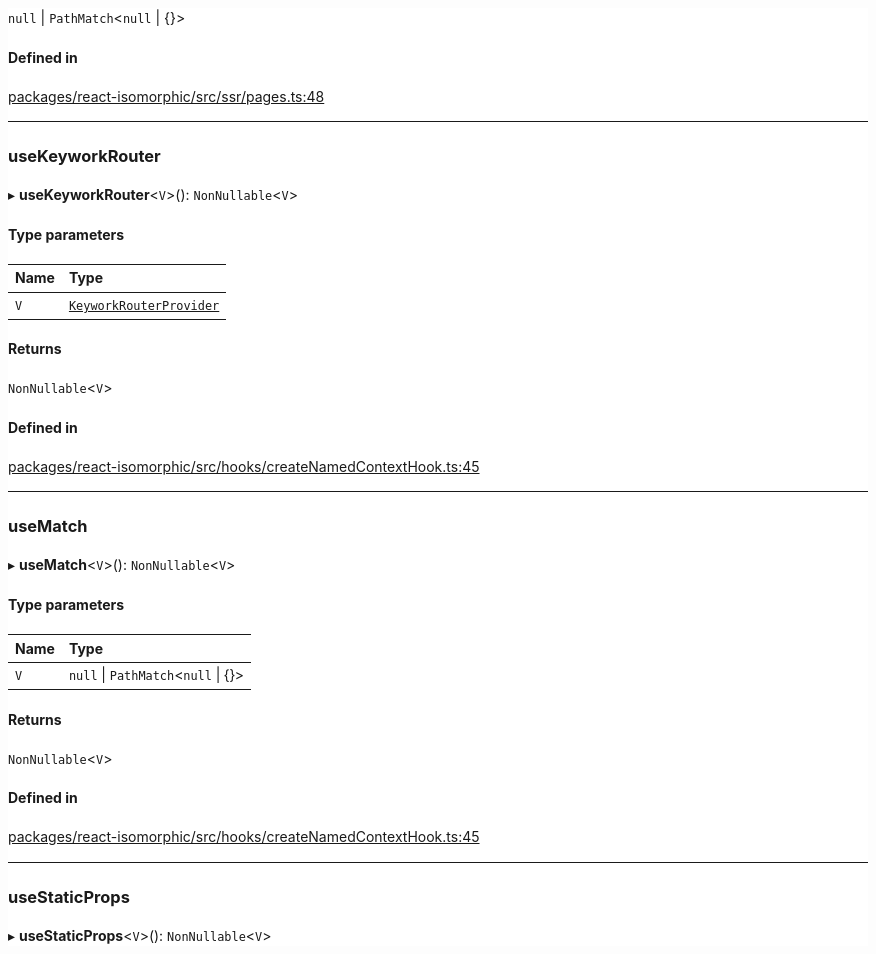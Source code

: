 ``null`` \| `PathMatch`<``null`` \| {}\>

#### Defined in

[packages/react-isomorphic/src/ssr/pages.ts:48](https://github.com/nirrius/keywork/blob/3dc0058/packages/react-isomorphic/src/ssr/pages.ts#L48)

___

### useKeyworkRouter

▸ **useKeyworkRouter**<`V`\>(): `NonNullable`<`V`\>

#### Type parameters

| Name | Type |
| :------ | :------ |
| `V` | [`KeyworkRouterProvider`](interfaces/KeyworkRouterProvider.md) |

#### Returns

`NonNullable`<`V`\>

#### Defined in

[packages/react-isomorphic/src/hooks/createNamedContextHook.ts:45](https://github.com/nirrius/keywork/blob/3dc0058/packages/react-isomorphic/src/hooks/createNamedContextHook.ts#L45)

___

### useMatch

▸ **useMatch**<`V`\>(): `NonNullable`<`V`\>

#### Type parameters

| Name | Type |
| :------ | :------ |
| `V` | ``null`` \| `PathMatch`<``null`` \| {}\> |

#### Returns

`NonNullable`<`V`\>

#### Defined in

[packages/react-isomorphic/src/hooks/createNamedContextHook.ts:45](https://github.com/nirrius/keywork/blob/3dc0058/packages/react-isomorphic/src/hooks/createNamedContextHook.ts#L45)

___

### useStaticProps

▸ **useStaticProps**<`V`\>(): `NonNullable`<`V`\>
